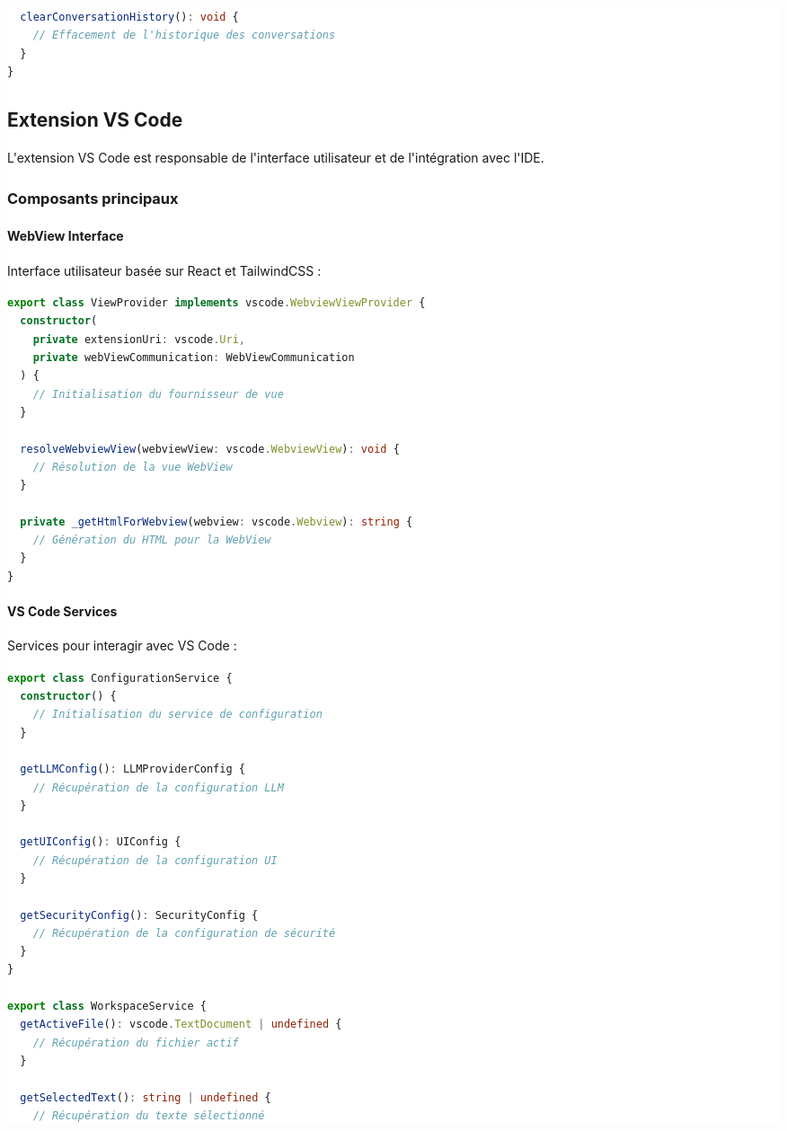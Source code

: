 ```typescript
  clearConversationHistory(): void {
    // Effacement de l'historique des conversations
  }
}
```

## Extension VS Code

L'extension VS Code est responsable de l'interface utilisateur et de l'intégration avec l'IDE.

### Composants principaux

#### WebView Interface

Interface utilisateur basée sur React et TailwindCSS :

```typescript
export class ViewProvider implements vscode.WebviewViewProvider {
  constructor(
    private extensionUri: vscode.Uri,
    private webViewCommunication: WebViewCommunication
  ) {
    // Initialisation du fournisseur de vue
  }

  resolveWebviewView(webviewView: vscode.WebviewView): void {
    // Résolution de la vue WebView
  }

  private _getHtmlForWebview(webview: vscode.Webview): string {
    // Génération du HTML pour la WebView
  }
}
```

#### VS Code Services

Services pour interagir avec VS Code :

```typescript
export class ConfigurationService {
  constructor() {
    // Initialisation du service de configuration
  }

  getLLMConfig(): LLMProviderConfig {
    // Récupération de la configuration LLM
  }

  getUIConfig(): UIConfig {
    // Récupération de la configuration UI
  }

  getSecurityConfig(): SecurityConfig {
    // Récupération de la configuration de sécurité
  }
}

export class WorkspaceService {
  getActiveFile(): vscode.TextDocument | undefined {
    // Récupération du fichier actif
  }

  getSelectedText(): string | undefined {
    // Récupération du texte sélectionné
```